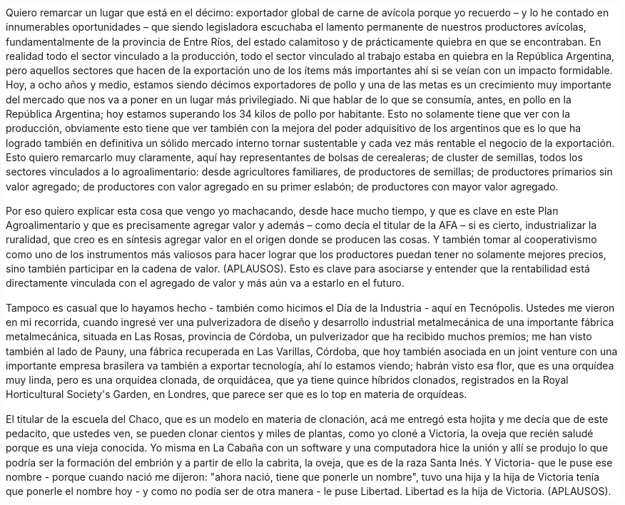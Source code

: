 Quiero remarcar un lugar que está en el décimo: exportador global de
carne de avícola porque yo recuerdo – y lo he contado en innumerables
oportunidades – que siendo legisladora escuchaba el lamento permanente
de nuestros productores avícolas, fundamentalmente de la provincia de
Entre Ríos, del estado calamitoso y de prácticamente quiebra en que se
encontraban. En realidad todo el sector vinculado a la producción, todo
el sector vinculado al trabajo estaba en quiebra en la República
Argentina, pero aquellos sectores que hacen de la exportación uno de los
ítems más importantes ahí si se veían con un impacto formidable. Hoy, a
ocho años y medio, estamos siendo décimos exportadores de pollo y una de
las metas es un crecimiento muy importante del mercado que nos va a
poner en un lugar más privilegiado. Ni que hablar de lo que se consumía,
antes, en pollo en la República Argentina; hoy estamos superando los 34
kilos de pollo por habitante. Esto no solamente tiene que ver con la
producción, obviamente esto tiene que ver también con la mejora del
poder adquisitivo de los argentinos que es lo que ha logrado también en
definitiva un sólido mercado interno tornar sustentable y cada vez más
rentable el negocio de la exportación. Esto quiero remarcarlo muy
claramente, aquí hay representantes de bolsas de cerealeras; de cluster
de semillas, todos los sectores vinculados a lo agroalimentario: desde
agricultores familiares, de productores de semillas; de productores
primarios sin valor agregado; de productores con valor agregado en su
primer eslabón; de productores con mayor valor agregado.

Por eso quiero explicar esta cosa que vengo yo machacando, desde hace
mucho tiempo, y que es clave en este Plan Agroalimentario y que es
precisamente agregar valor y además – como decía el titular de la AFA –
si es cierto, industrializar la ruralidad, que creo es en síntesis
agregar valor en el origen donde se producen las cosas. Y también tomar
al cooperativismo como uno de los instrumentos más valiosos para hacer
lograr que los productores puedan tener no solamente mejores precios,
sino también participar en la cadena de valor. (APLAUSOS). Esto es clave
para asociarse y entender que la rentabilidad está directamente
vinculada con el agregado de valor y más aún va a estarlo en el futuro.

Tampoco es casual que lo hayamos hecho - también como hicimos el Día de
la Industria - aquí en Tecnópolis. Ustedes me vieron en mi recorrida,
cuando ingresé ver una pulverizadora de diseño y desarrollo industrial
metalmecánica de una importante fábrica metalmecánica, situada en Las
Rosas, provincia de Córdoba, un pulverizador que ha recibido muchos
premios; me han visto también al lado de Pauny, una fábrica recuperada
en Las Varillas, Córdoba, que hoy también asociada en un joint venture
con una importante empresa brasilera va también a exportar tecnología,
ahí lo estamos viendo; habrán visto esa flor, que es una orquídea muy
linda, pero es una orquídea clonada, de orquidácea, que ya tiene quince
híbridos clonados, registrados en la Royal Horticultural Society's
Garden, en Londres, que parece ser que es lo top en materia de
orquídeas.

El titular de la escuela del Chaco, que es un modelo en materia de
clonación, acá me entregó esta hojita y me decía que de este pedacito,
que ustedes ven, se pueden clonar cientos y miles de plantas, como yo
cloné a Victoria, la oveja que recién saludé porque es una vieja
conocida. Yo misma en La Cabaña con un software y una computadora hice
la unión y allí se produjo lo que podría ser la formación del embrión y
a partir de ello la cabrita, la oveja, que es de la raza Santa Inés. Y
Victoria- que le puse ese nombre - porque cuando nació me dijeron:
"ahora nació, tiene que ponerle un nombre", tuvo una hija y la hija de
Victoria tenía que ponerle el nombre hoy - y como no podía ser de otra
manera - le puse Libertad. Libertad es la hija de Victoria. (APLAUSOS).
